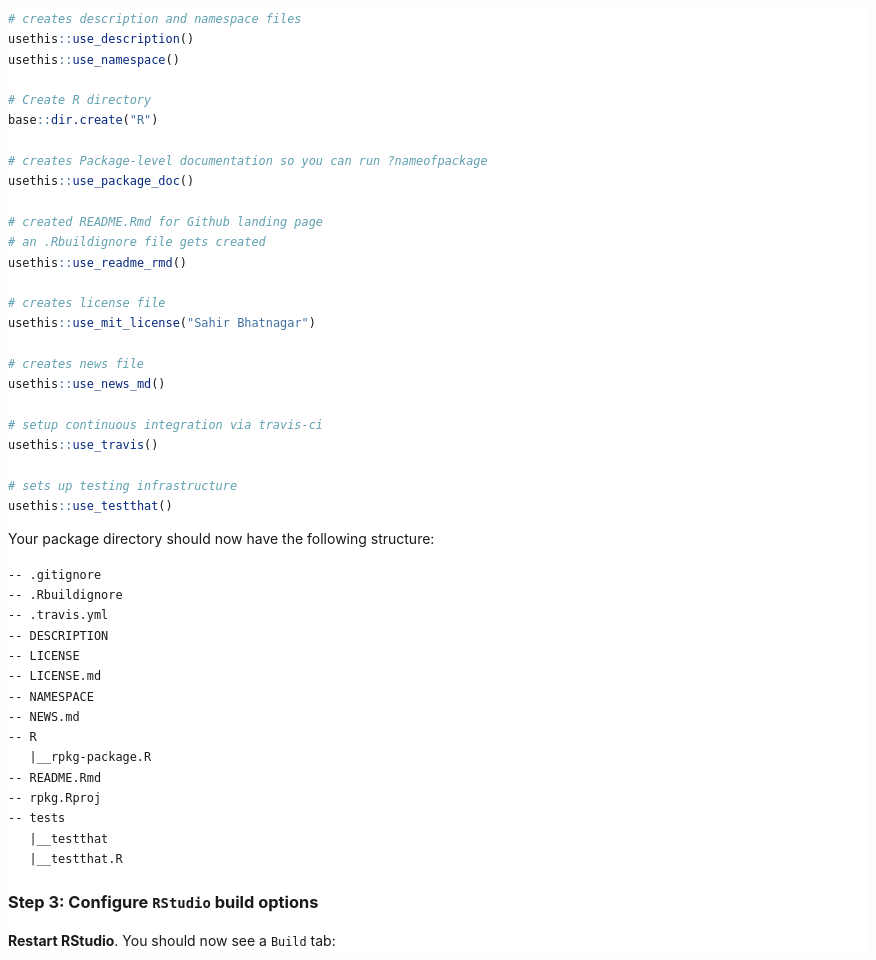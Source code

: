 
```r
# creates description and namespace files
usethis::use_description()
usethis::use_namespace()

# Create R directory
base::dir.create("R")

# creates Package-level documentation so you can run ?nameofpackage
usethis::use_package_doc()

# created README.Rmd for Github landing page
# an .Rbuildignore file gets created
usethis::use_readme_rmd()

# creates license file
usethis::use_mit_license("Sahir Bhatnagar")

# creates news file
usethis::use_news_md()

# setup continuous integration via travis-ci
usethis::use_travis()

# sets up testing infrastructure
usethis::use_testthat()
```

Your package directory should now have the following structure:


```
-- .gitignore
-- .Rbuildignore
-- .travis.yml
-- DESCRIPTION
-- LICENSE
-- LICENSE.md
-- NAMESPACE
-- NEWS.md
-- R
   |__rpkg-package.R
-- README.Rmd
-- rpkg.Rproj
-- tests
   |__testthat
   |__testthat.R
```


### Step 3: Configure `RStudio` build options

**Restart RStudio**. You should now see a `Build` tab:
